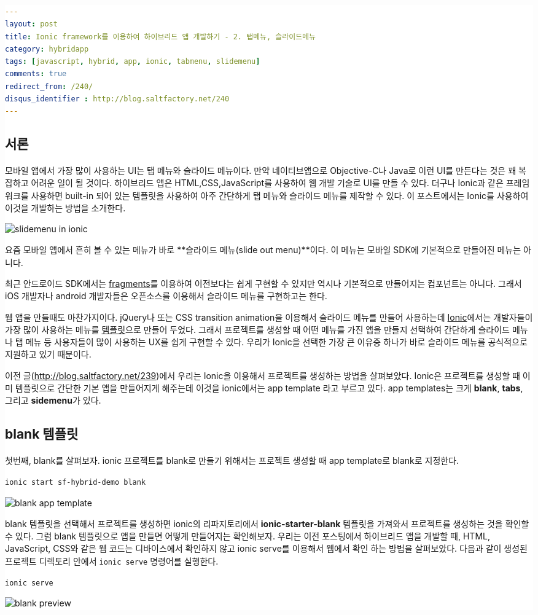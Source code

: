 ```yaml
---
layout: post
title: Ionic framework를 이용하여 하이브리드 앱 개발하기 - 2. 탭메뉴, 슬라이드메뉴
category: hybridapp
tags: [javascript, hybrid, app, ionic, tabmenu, slidemenu]
comments: true
redirect_from: /240/
disqus_identifier : http://blog.saltfactory.net/240
---
```


## 서론

모바일 앱에서 가장 많이 사용하는 UI는 탭 메뉴와 슬라이드 메뉴이다. 만약 네이티브앱으로 Objective-C나 Java로 이런 UI를 만든다는 것은 꽤 복잡하고 어려운 일이 될 것이다. 하이브리드 앱은 HTML,CSS,JavaScript를 사용하여 웹 개발 기술로 UI를 만들 수 있다. 더구나 Ionic과 같은 프레임워크를 사용하면 built-in 되어 있는 템플릿을 사용하여 아주 간단하게 탭 메뉴와 슬라이드 메뉴를 제작할 수 있다. 이 포스트에서는 Ionic를 사용하여 이것을 개발하는 방법을 소개한다.



![slidemenu in ionic](https://hbn-blog-assets.s3.ap-northeast-2.amazonaws.com/8bc6c9e2-8e8c-4a7d-9ef2-e4440801d7a8)

요즘 모바일 앱에서 흔히 볼 수 있는 메뉴가 바로 **슬라이드 메뉴(slide out menu)**이다. 이 메뉴는 모바일 SDK에 기본적으로 만들어진 메뉴는 아니다.

최근 안드로이드 SDK에서는 [fragments](http://developer.android.com/guide/components/fragments.html)를 이용하여 이전보다는 쉽게 구현할 수 있지만 역시나 기본적으로 만들어지는 컴포넌트는 아니다. 그래서 iOS 개발자나 android 개발자들은 오픈소스를 이용해서 슬라이드 메뉴를 구현하고는 한다.

웹 앱을 만들때도 마찬가지이다. jQuery나 또는 CSS transition animation을 이용해서 슬라이드 메뉴를 만들어 사용하는데 [Ionic](http://ionicframework.com/)에서는 개발자들이 가장 많이 사용하는 메뉴를 [템플릿](http://ionicframework.com/getting-started/)으로 만들어 두었다. 그래서 프로젝트를 생성할 때 어떤 메뉴를 가진 앱을 만들지 선택하여 간단하게 슬라이드 메뉴나 탭 메뉴 등 사용자들이 많이 사용하는 UX를 쉽게 구현할 수 있다. 우리가 Ionic을 선택한 가장 큰 이유중 하나가 바로 슬라이드 메뉴를 공식적으로 지원하고 있기 때문이다.

이전 글(http://blog.saltfactory.net/239)에서 우리는 Ionic을 이용해서 프로젝트를 생성하는 방법을 살펴보았다. Ionic은 프로젝트를 생성할 때 이미 템플릿으로 간단한 기본 앱을 만들어지게 해주는데 이것을 ionic에서는 app template 라고 부르고 있다. app templates는 크게 **blank**, **tabs**, 그리고 **sidemenu**가 있다.

## blank 템플릿

첫번째, blank를 살펴보자. ionic 프로젝트를 blank로 만들기 위해서는 프로젝트 생성할 때 app template로 blank로 지정한다.

```
ionic start sf-hybrid-demo blank
```

![blank app template](https://hbn-blog-assets.s3.ap-northeast-2.amazonaws.com/2e23accd-7bd9-4a7e-aa98-f297cd9fafd7)

blank 템플릿을 선택해서 프로젝트를 생성하면 ionic의 리파지토리에서 **ionic-starter-blank** 템플릿을 가져와서 프로젝트를 생성하는 것을 확인할 수 있다. 그럼 blank 템플릿으로 앱을 만들면 어떻게 만들어지는 확인해보자. 우리는 이전 포스팅에서 하이브리드 앱을 개발할 때, HTML, JavaScript, CSS와 같은 웹 코드는 디바이스에서 확인하지 않고 ionic serve를 이용해서 웹에서 확인 하는 방법을 살펴보았다. 다음과 같이 생성된 프로젝트 디렉토리 안에서 `ionic serve` 명령어를 실행한다.

```
ionic serve
```
![blank preview](https://hbn-blog-assets.s3.ap-northeast-2.amazonaws.com/0e0a783c-1ac6-40ad-9b78-087e9f59b06e)
